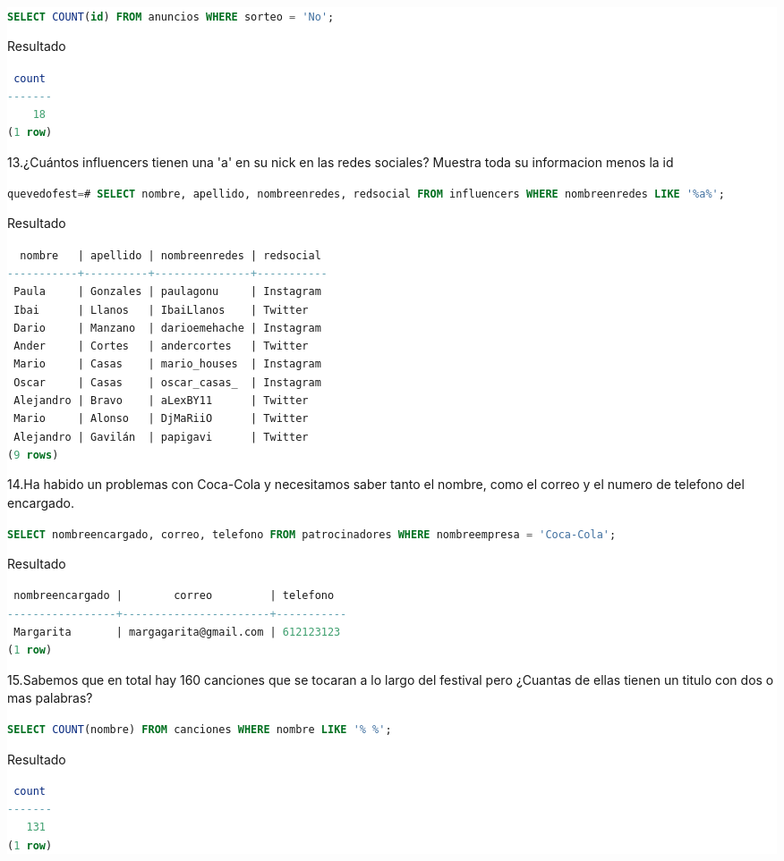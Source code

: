 ```sql
SELECT COUNT(id) FROM anuncios WHERE sorteo = 'No';
```
Resultado
```sql
 count
-------
    18
(1 row)

```
13.¿Cuántos influencers tienen una 'a' en su nick en las redes sociales? Muestra toda su informacion menos la id

```sql
quevedofest=# SELECT nombre, apellido, nombreenredes, redsocial FROM influencers WHERE nombreenredes LIKE '%a%';
```
Resultado
```sql
  nombre   | apellido | nombreenredes | redsocial
-----------+----------+---------------+-----------
 Paula     | Gonzales | paulagonu     | Instagram
 Ibai      | Llanos   | IbaiLlanos    | Twitter
 Dario     | Manzano  | darioemehache | Instagram
 Ander     | Cortes   | andercortes   | Twitter
 Mario     | Casas    | mario_houses  | Instagram
 Oscar     | Casas    | oscar_casas_  | Instagram
 Alejandro | Bravo    | aLexBY11      | Twitter
 Mario     | Alonso   | DjMaRiiO      | Twitter
 Alejandro | Gavilán  | papigavi      | Twitter
(9 rows)

```
14.Ha habido un problemas con Coca-Cola y necesitamos saber tanto el nombre, como el correo y el numero de telefono del 
encargado.

```sql
SELECT nombreencargado, correo, telefono FROM patrocinadores WHERE nombreempresa = 'Coca-Cola';
```
Resultado
```sql
 nombreencargado |        correo         | telefono
-----------------+-----------------------+-----------
 Margarita       | margagarita@gmail.com | 612123123
(1 row)
```
15.Sabemos que en total hay 160 canciones que se tocaran a lo largo del festival pero ¿Cuantas de ellas tienen un titulo con 
dos o mas palabras?

```sql
SELECT COUNT(nombre) FROM canciones WHERE nombre LIKE '% %';
```
Resultado
```sql
 count
-------
   131
(1 row)
```
